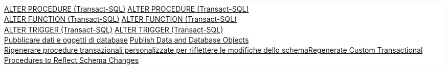  <span data-ttu-id="ee77c-228">[ALTER PROCEDURE &#40;Transact-SQL&#41;](/sql/t-sql/statements/alter-procedure-transact-sql) </span><span class="sxs-lookup"><span data-stu-id="ee77c-228">[ALTER PROCEDURE &#40;Transact-SQL&#41;](/sql/t-sql/statements/alter-procedure-transact-sql) </span></span>  
 <span data-ttu-id="ee77c-229">[ALTER FUNCTION &#40;Transact-SQL&#41;](/sql/t-sql/statements/alter-function-transact-sql) </span><span class="sxs-lookup"><span data-stu-id="ee77c-229">[ALTER FUNCTION &#40;Transact-SQL&#41;](/sql/t-sql/statements/alter-function-transact-sql) </span></span>  
 <span data-ttu-id="ee77c-230">[ALTER TRIGGER &#40;Transact-SQL&#41;](/sql/t-sql/statements/alter-trigger-transact-sql) </span><span class="sxs-lookup"><span data-stu-id="ee77c-230">[ALTER TRIGGER &#40;Transact-SQL&#41;](/sql/t-sql/statements/alter-trigger-transact-sql) </span></span>  
 <span data-ttu-id="ee77c-231">[Pubblicare dati e oggetti di database](publish-data-and-database-objects.md) </span><span class="sxs-lookup"><span data-stu-id="ee77c-231">[Publish Data and Database Objects](publish-data-and-database-objects.md) </span></span>  
 [<span data-ttu-id="ee77c-232">Rigenerare procedure transazionali personalizzate per riflettere le modifiche dello schema</span><span class="sxs-lookup"><span data-stu-id="ee77c-232">Regenerate Custom Transactional Procedures to Reflect Schema Changes</span></span>](../transactional/transactional-articles-regenerate-to-reflect-schema-changes.md)  
  
  
